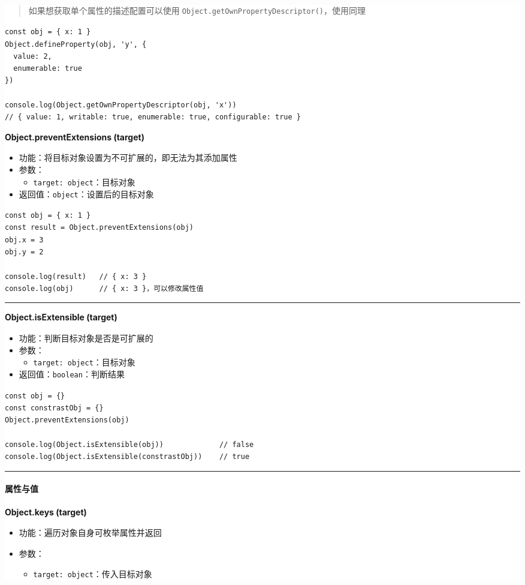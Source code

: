 > 如果想获取单个属性的描述配置可以使用 `Object.getOwnPropertyDescriptor()`，使用同理

```tsx
const obj = { x: 1 }
Object.defineProperty(obj, 'y', {
  value: 2,
  enumerable: true
})

console.log(Object.getOwnPropertyDescriptor(obj, 'x'))
// { value: 1, writable: true, enumerable: true, configurable: true }
```

**Object.preventExtensions (target)**

- 功能：将目标对象设置为不可扩展的，即无法为其添加属性
- 参数：
  - `target: object`：目标对象
- 返回值：`object`：设置后的目标对象

```tsx
const obj = { x: 1 }
const result = Object.preventExtensions(obj)
obj.x = 3
obj.y = 2

console.log(result)   // { x: 3 }
console.log(obj)      // { x: 3 }，可以修改属性值
```

------

**Object.isExtensible (target)**

- 功能：判断目标对象是否是可扩展的
- 参数：
  - `target: object`：目标对象
- 返回值：`boolean`：判断结果

```tsx
const obj = {}
const constrastObj = {}
Object.preventExtensions(obj)

console.log(Object.isExtensible(obj))             // false
console.log(Object.isExtensible(constrastObj))    // true
```

------

#### 属性与值

**Object.keys (target)**

- 功能：遍历对象自身可枚举属性并返回

- 参数：
  - `target: object`：传入目标对象
